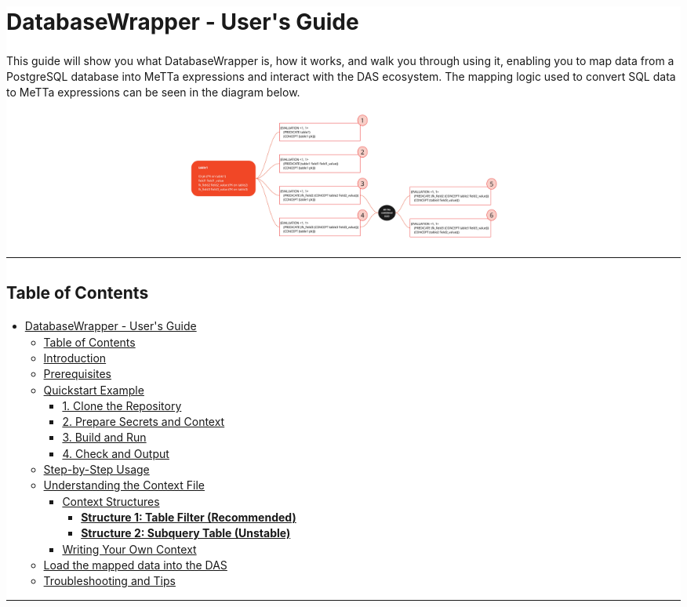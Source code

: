 # DatabaseWrapper - User's Guide

This guide will show you what DatabaseWrapper is, how it works, and walk you through using it, enabling you to map data from a PostgreSQL database into MeTTa expressions and interact with the DAS ecosystem. The mapping logic used to convert SQL data to MeTTa expressions can be seen in the diagram below.

<p align="center">
<img src="../docs/assets/mapping.jpg" width="400"/>
</p>

---

## Table of Contents

- [DatabaseWrapper - User's Guide](#databasewrapper---users-guide)
  - [Table of Contents](#table-of-contents)
  - [Introduction](#introduction)
  - [Prerequisites](#prerequisites)
  - [Quickstart Example](#quickstart-example)
    - [1. Clone the Repository](#1-clone-the-repository)
    - [2. Prepare Secrets and Context](#2-prepare-secrets-and-context)
    - [3. Build and Run](#3-build-and-run)
    - [4. Check and Output](#4-check-and-output)
  - [Step-by-Step Usage](#step-by-step-usage)
  - [Understanding the Context File](#understanding-the-context-file)
    - [Context Structures](#context-structures)
      - [**Structure 1: Table Filter (Recommended)**](#structure-1-table-filter-recommended)
      - [**Structure 2: Subquery Table (Unstable)**](#structure-2-subquery-table-unstable)
    - [Writing Your Own Context](#writing-your-own-context)
  - [Load the mapped data into the DAS](#load-the-mapped-data-into-the-das)
  - [Troubleshooting and Tips](#troubleshooting-and-tips)

---